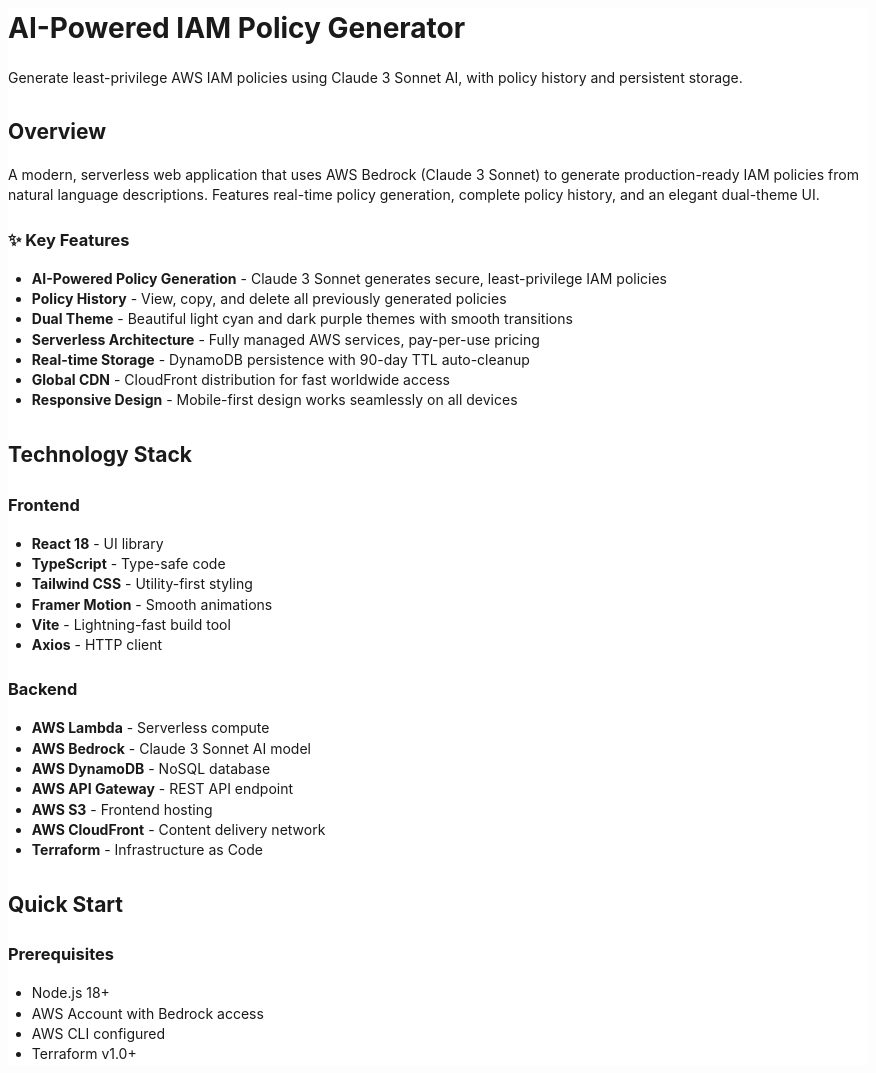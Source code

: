 # AI-Powered IAM Policy Generator

Generate least-privilege AWS IAM policies using Claude 3 Sonnet AI, with policy history and persistent storage.

## Overview

A modern, serverless web application that uses AWS Bedrock (Claude 3 Sonnet) to generate production-ready IAM policies from natural language descriptions. Features real-time policy generation, complete policy history, and an elegant dual-theme UI.

### ✨ Key Features

- **AI-Powered Policy Generation** - Claude 3 Sonnet generates secure, least-privilege IAM policies
- **Policy History** - View, copy, and delete all previously generated policies
- **Dual Theme** - Beautiful light cyan and dark purple themes with smooth transitions
- **Serverless Architecture** - Fully managed AWS services, pay-per-use pricing
- **Real-time Storage** - DynamoDB persistence with 90-day TTL auto-cleanup
- **Global CDN** - CloudFront distribution for fast worldwide access
- **Responsive Design** - Mobile-first design works seamlessly on all devices

## Technology Stack

### Frontend
- **React 18** - UI library
- **TypeScript** - Type-safe code
- **Tailwind CSS** - Utility-first styling
- **Framer Motion** - Smooth animations
- **Vite** - Lightning-fast build tool
- **Axios** - HTTP client

### Backend
- **AWS Lambda** - Serverless compute
- **AWS Bedrock** - Claude 3 Sonnet AI model
- **AWS DynamoDB** - NoSQL database
- **AWS API Gateway** - REST API endpoint
- **AWS S3** - Frontend hosting
- **AWS CloudFront** - Content delivery network
- **Terraform** - Infrastructure as Code

## Quick Start

### Prerequisites
- Node.js 18+
- AWS Account with Bedrock access
- AWS CLI configured
- Terraform v1.0+
